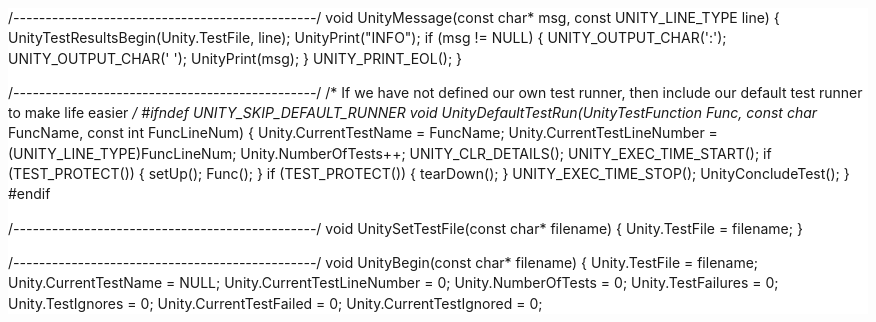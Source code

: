 /*-----------------------------------------------*/
void UnityMessage(const char* msg, const UNITY_LINE_TYPE line)
{
    UnityTestResultsBegin(Unity.TestFile, line);
    UnityPrint("INFO");
    if (msg != NULL)
    {
      UNITY_OUTPUT_CHAR(':');
      UNITY_OUTPUT_CHAR(' ');
      UnityPrint(msg);
    }
    UNITY_PRINT_EOL();
}

/*-----------------------------------------------*/
/* If we have not defined our own test runner, then include our default test runner to make life easier */
#ifndef UNITY_SKIP_DEFAULT_RUNNER
void UnityDefaultTestRun(UnityTestFunction Func, const char* FuncName, const int FuncLineNum)
{
    Unity.CurrentTestName = FuncName;
    Unity.CurrentTestLineNumber = (UNITY_LINE_TYPE)FuncLineNum;
    Unity.NumberOfTests++;
    UNITY_CLR_DETAILS();
    UNITY_EXEC_TIME_START();
    if (TEST_PROTECT())
    {
        setUp();
        Func();
    }
    if (TEST_PROTECT())
    {
        tearDown();
    }
    UNITY_EXEC_TIME_STOP();
    UnityConcludeTest();
}
#endif

/*-----------------------------------------------*/
void UnitySetTestFile(const char* filename)
{
	Unity.TestFile = filename;
}

/*-----------------------------------------------*/
void UnityBegin(const char* filename)
{
    Unity.TestFile = filename;
    Unity.CurrentTestName = NULL;
    Unity.CurrentTestLineNumber = 0;
    Unity.NumberOfTests = 0;
    Unity.TestFailures = 0;
    Unity.TestIgnores = 0;
    Unity.CurrentTestFailed = 0;
    Unity.CurrentTestIgnored = 0;
